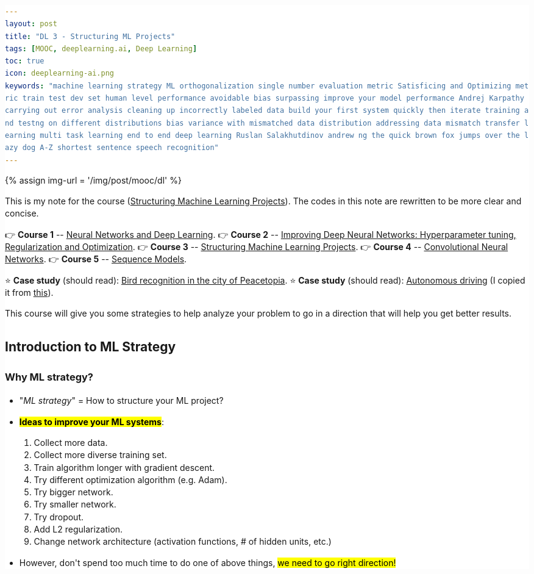 ```yaml
---
layout: post
title: "DL 3 - Structuring ML Projects"
tags: [MOOC, deeplearning.ai, Deep Learning]
toc: true
icon: deeplearning-ai.png
keywords: "machine learning strategy ML orthogonalization single number evaluation metric Satisficing and Optimizing metric train test dev set human level performance avoidable bias surpassing improve your model performance Andrej Karpathy carrying out error analysis cleaning up incorrectly labeled data build your first system quickly then iterate training and testng on different distributions bias variance with mismatched data distribution addressing data mismatch transfer learning multi task learning end to end deep learning Ruslan Salakhutdinov andrew ng the quick brown fox jumps over the lazy dog A-Z shortest sentence speech recognition"
---
```


{% assign img-url = '/img/post/mooc/dl' %}

This is my note for the course ([Structuring Machine Learning Projects](https://www.coursera.org/learn/machine-learning-projects)). The codes in this note are rewritten to be more clear and concise.

👉 **Course 1** -- [Neural Networks and Deep Learning](/deeplearning-ai-course-1).
👉 **Course 2** -- [Improving Deep Neural Networks: Hyperparameter tuning, Regularization and Optimization](/deeplearning-ai-course-2).
👉 **Course 3** -- [Structuring Machine Learning Projects](/deeplearning-ai-course-3).
👉 **Course 4** -- [Convolutional Neural Networks](https://www.notion.so/dinhanhthi/CNN-by-deeplearning-ai-a081d253fc2c4c0b99edd2757c759b9e).
👉 **Course 5** -- [Sequence Models](https://www.notion.so/dinhanhthi/CNN-by-deeplearning-ai-a081d253fc2c4c0b99edd2757c759b9e).

⭐ **Case study** (should read): [Bird recognition in the city of Peacetopia](/deeplearning-ai-course-3-bird-recognition-peacetopia).
⭐ **Case study** (should read): [Autonomous driving](/deeplearning-ai-course-3-autonomous-driving) (I copied it from [this](https://github.com/Kulbear/deep-learning-coursera/blob/master/Structuring%20Machine%20Learning%20Projects/Week%202%20Quiz%20-%20Autonomous%20driving%20(case%20study).md)).


This course will give you some strategies to help analyze your problem to go in a direction that will help you get better results.

## Introduction to ML Strategy

### Why ML strategy?

- "_ML strategy_" = How to structure your ML project?
- <mark markdown='span'>**Ideas to improve your ML systems**</mark>:

  <div class="two-columns-list" markdown="1">

  1. Collect more data.
  2. Collect more diverse training set.
  3. Train algorithm longer with gradient descent.
  4. Try different optimization algorithm (e.g. Adam).
  5. Try bigger network.
  6. Try smaller network.
  7. Try dropout.
  8. Add L2 regularization.
  9. Change network architecture (activation functions, # of hidden units, etc.)
  </div>
- However, don't spend too much time to do one of above things, <mark>we need to go right direction!</mark>
